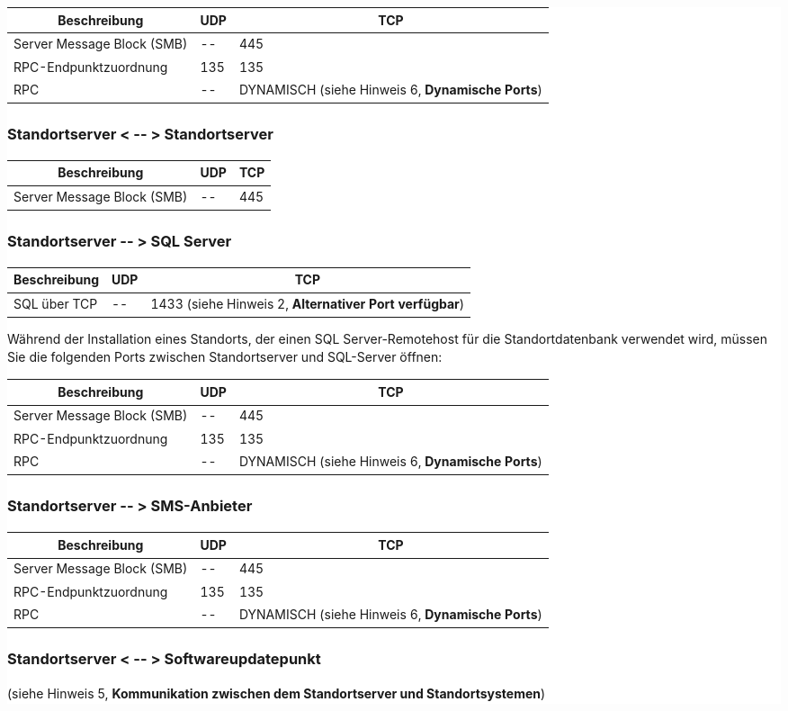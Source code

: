 |Beschreibung|UDP|TCP|  
|-----------------|---------|---------|  
|Server Message Block (SMB)|--|445|  
|RPC-Endpunktzuordnung|135|135|  
|RPC|--|DYNAMISCH (siehe Hinweis 6, **Dynamische Ports**)|  

###  <a name="a-namebkmkportssite-sitea-site-server-lt-----site-server"></a><a name="BKMK_PortsSite-Site"></a> Standortserver &lt; -- > Standortserver  

|Beschreibung|UDP|TCP|  
|-----------------|---------|---------|  
|Server Message Block (SMB)|--|445|  

###  <a name="a-namebkmkportssite-sqla-site-server-----sql-server"></a><a name="BKMK_PortsSite-SQL"></a> Standortserver -- &gt; SQL Server  

|Beschreibung|UDP|TCP|  
|-----------------|---------|---------|  
|SQL über TCP|--|1433 (siehe Hinweis 2, **Alternativer Port verfügbar**)|  

 Während der Installation eines Standorts, der einen SQL Server-Remotehost für die Standortdatenbank verwendet wird, müssen Sie die folgenden Ports zwischen Standortserver und SQL-Server öffnen:  

|Beschreibung|UDP|TCP|  
|-----------------|---------|---------|  
|Server Message Block (SMB)|--|445|  
|RPC-Endpunktzuordnung|135|135|  
|RPC|--|DYNAMISCH (siehe Hinweis 6, **Dynamische Ports**)|  

###  <a name="a-namebkmkportssite-providera-site-server-----sms-provider"></a><a name="BKMK_PortsSite-Provider"></a> Standortserver -- &gt; SMS-Anbieter  

|Beschreibung|UDP|TCP|  
|-----------------|---------|---------|  
|Server Message Block (SMB)|--|445|  
|RPC-Endpunktzuordnung|135|135|  
|RPC|--|DYNAMISCH (siehe Hinweis 6, **Dynamische Ports**)|  

###  <a name="a-namebkmkportssite-supa-site-server-lt-----software-update-point"></a><a name="BKMK_PortsSite-SUP"></a> Standortserver &lt; -- > Softwareupdatepunkt  
 (siehe Hinweis 5, **Kommunikation zwischen dem Standortserver und Standortsystemen**)  
